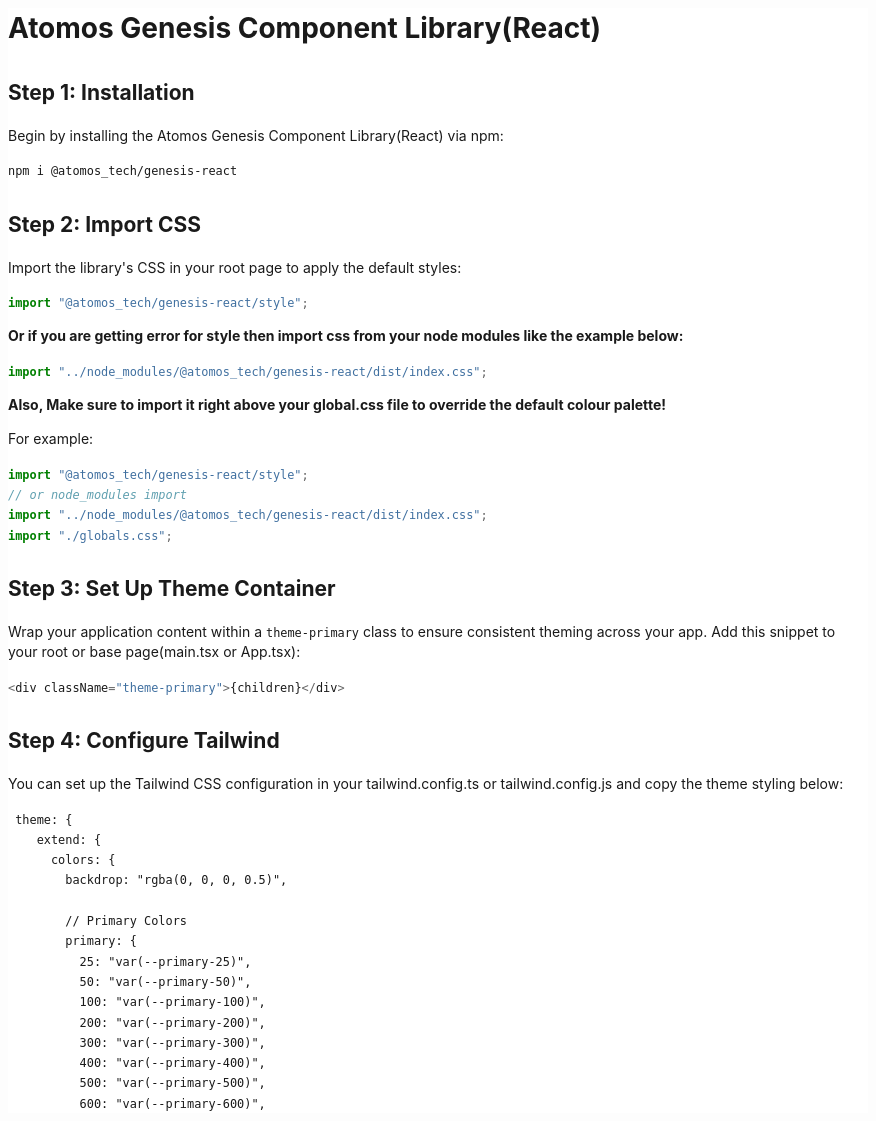 # Atomos Genesis Component Library(React)

## Step 1: Installation

Begin by installing the Atomos Genesis Component Library(React) via npm:

```bash
npm i @atomos_tech/genesis-react
```

## Step 2: Import CSS

Import the library's CSS in your root page to apply the default styles:

```typescript
import "@atomos_tech/genesis-react/style";
```

**Or if you are getting error for style then import css from your node modules like the example below:**

```typescript
import "../node_modules/@atomos_tech/genesis-react/dist/index.css";
```

**Also, Make sure to import it right above your global.css file to override the default colour palette!**

For example:

```typescript
import "@atomos_tech/genesis-react/style";
// or node_modules import
import "../node_modules/@atomos_tech/genesis-react/dist/index.css";
import "./globals.css";
```

## Step 3: Set Up Theme Container

Wrap your application content within a `theme-primary` class to ensure consistent theming across your app. Add this snippet to your root or base page(main.tsx or App.tsx):

```typescript
<div className="theme-primary">{children}</div>
```

## Step 4: Configure Tailwind

You can set up the Tailwind CSS configuration in your tailwind.config.ts or tailwind.config.js and copy the theme styling below:

```
 theme: {
    extend: {
      colors: {
        backdrop: "rgba(0, 0, 0, 0.5)",

        // Primary Colors
        primary: {
          25: "var(--primary-25)",
          50: "var(--primary-50)",
          100: "var(--primary-100)",
          200: "var(--primary-200)",
          300: "var(--primary-300)",
          400: "var(--primary-400)",
          500: "var(--primary-500)",
          600: "var(--primary-600)",
```